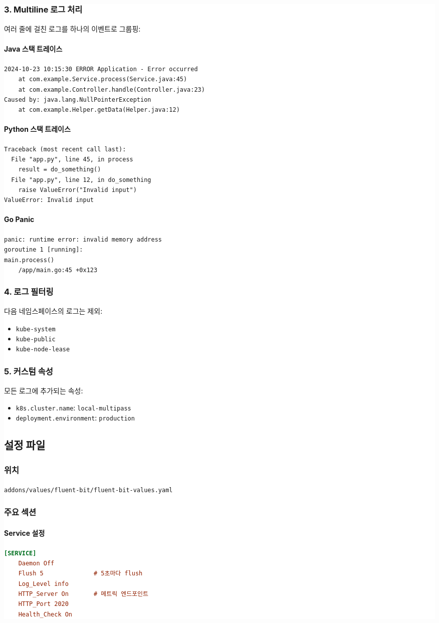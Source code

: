### 3. Multiline 로그 처리
여러 줄에 걸친 로그를 하나의 이벤트로 그룹핑:

#### Java 스택 트레이스
```
2024-10-23 10:15:30 ERROR Application - Error occurred
    at com.example.Service.process(Service.java:45)
    at com.example.Controller.handle(Controller.java:23)
Caused by: java.lang.NullPointerException
    at com.example.Helper.getData(Helper.java:12)
```

#### Python 스택 트레이스
```
Traceback (most recent call last):
  File "app.py", line 45, in process
    result = do_something()
  File "app.py", line 12, in do_something
    raise ValueError("Invalid input")
ValueError: Invalid input
```

#### Go Panic
```
panic: runtime error: invalid memory address
goroutine 1 [running]:
main.process()
    /app/main.go:45 +0x123
```

### 4. 로그 필터링
다음 네임스페이스의 로그는 제외:
- `kube-system`
- `kube-public`
- `kube-node-lease`

### 5. 커스텀 속성
모든 로그에 추가되는 속성:
- `k8s.cluster.name`: `local-multipass`
- `deployment.environment`: `production`

## 설정 파일

### 위치
```
addons/values/fluent-bit/fluent-bit-values.yaml
```

### 주요 섹션

#### Service 설정
```ini
[SERVICE]
    Daemon Off
    Flush 5              # 5초마다 flush
    Log_Level info
    HTTP_Server On       # 메트릭 엔드포인트
    HTTP_Port 2020
    Health_Check On
```
